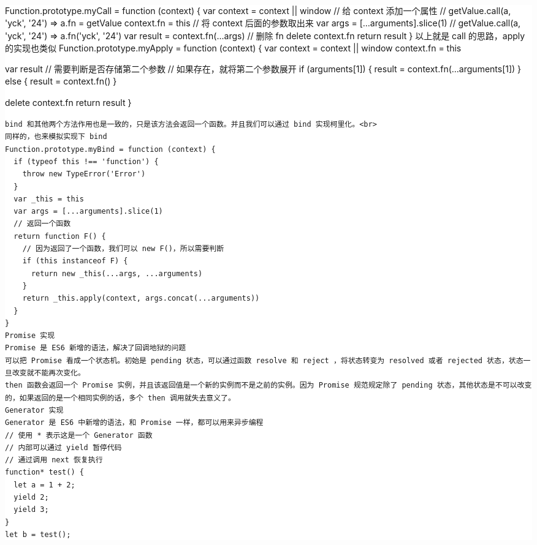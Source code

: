 Function.prototype.myCall = function (context) {
  var context = context || window
  // 给 context 添加一个属性
  // getValue.call(a, 'yck', '24') => a.fn = getValue
  context.fn = this
  // 将 context 后面的参数取出来
  var args = [...arguments].slice(1)
  // getValue.call(a, 'yck', '24') => a.fn('yck', '24')
  var result = context.fn(...args)
  // 删除 fn
  delete context.fn
  return result
}
以上就是 call 的思路，apply 的实现也类似
Function.prototype.myApply = function (context) {
  var context = context || window
  context.fn = this

  var result
  // 需要判断是否存储第二个参数
  // 如果存在，就将第二个参数展开
  if (arguments[1]) {
    result = context.fn(...arguments[1])
  } else {
    result = context.fn()
  }

  delete context.fn
  return result
}
```
bind 和其他两个方法作用也是一致的，只是该方法会返回一个函数。并且我们可以通过 bind 实现柯里化。<br>
同样的，也来模拟实现下 bind
Function.prototype.myBind = function (context) {
  if (typeof this !== 'function') {
    throw new TypeError('Error')
  }
  var _this = this
  var args = [...arguments].slice(1)
  // 返回一个函数
  return function F() {
    // 因为返回了一个函数，我们可以 new F()，所以需要判断
    if (this instanceof F) {
      return new _this(...args, ...arguments)
    }
    return _this.apply(context, args.concat(...arguments))
  }
}
Promise 实现
Promise 是 ES6 新增的语法，解决了回调地狱的问题
可以把 Promise 看成一个状态机。初始是 pending 状态，可以通过函数 resolve 和 reject ，将状态转变为 resolved 或者 rejected 状态，状态一旦改变就不能再次变化。
then 函数会返回一个 Promise 实例，并且该返回值是一个新的实例而不是之前的实例。因为 Promise 规范规定除了 pending 状态，其他状态是不可以改变的，如果返回的是一个相同实例的话，多个 then 调用就失去意义了。
Generator 实现
Generator 是 ES6 中新增的语法，和 Promise 一样，都可以用来异步编程
// 使用 * 表示这是一个 Generator 函数
// 内部可以通过 yield 暂停代码
// 通过调用 next 恢复执行
function* test() {
  let a = 1 + 2;
  yield 2;
  yield 3;
}
let b = test();
```